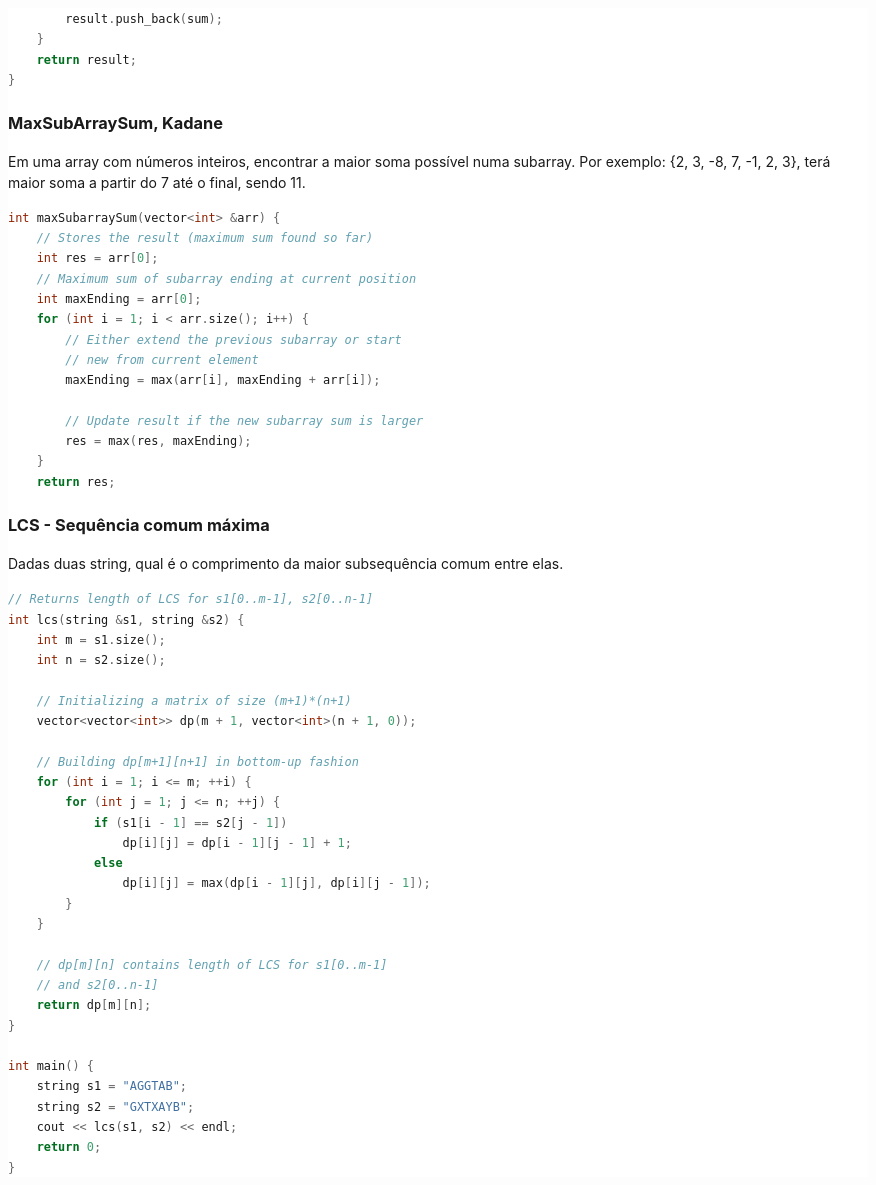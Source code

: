 ```c++
        result.push_back(sum);
    }
    return result;
}
```

### MaxSubArraySum, Kadane
Em uma array com números inteiros, encontrar a maior soma possível numa subarray. Por exemplo: {2, 3, -8, 7, -1, 2, 3}, terá maior soma a partir do 7 até o final, sendo 11.
```c++
int maxSubarraySum(vector<int> &arr) {
    // Stores the result (maximum sum found so far)
    int res = arr[0];           
    // Maximum sum of subarray ending at current position
    int maxEnding = arr[0];     
    for (int i = 1; i < arr.size(); i++) {
        // Either extend the previous subarray or start 
        // new from current element
        maxEnding = max(arr[i], maxEnding + arr[i]);

        // Update result if the new subarray sum is larger
        res = max(res, maxEnding);
    }
    return res;
```

### LCS - Sequência comum máxima
Dadas duas string, qual é o comprimento da maior subsequência comum entre elas.
```c++
// Returns length of LCS for s1[0..m-1], s2[0..n-1]
int lcs(string &s1, string &s2) {
    int m = s1.size();
    int n = s2.size();

    // Initializing a matrix of size (m+1)*(n+1)
    vector<vector<int>> dp(m + 1, vector<int>(n + 1, 0));

    // Building dp[m+1][n+1] in bottom-up fashion
    for (int i = 1; i <= m; ++i) {
        for (int j = 1; j <= n; ++j) {
            if (s1[i - 1] == s2[j - 1])
                dp[i][j] = dp[i - 1][j - 1] + 1;
            else
                dp[i][j] = max(dp[i - 1][j], dp[i][j - 1]);
        }
    }

    // dp[m][n] contains length of LCS for s1[0..m-1]
    // and s2[0..n-1]
    return dp[m][n];
}

int main() {
    string s1 = "AGGTAB";
    string s2 = "GXTXAYB";
    cout << lcs(s1, s2) << endl;
    return 0;
}
```
